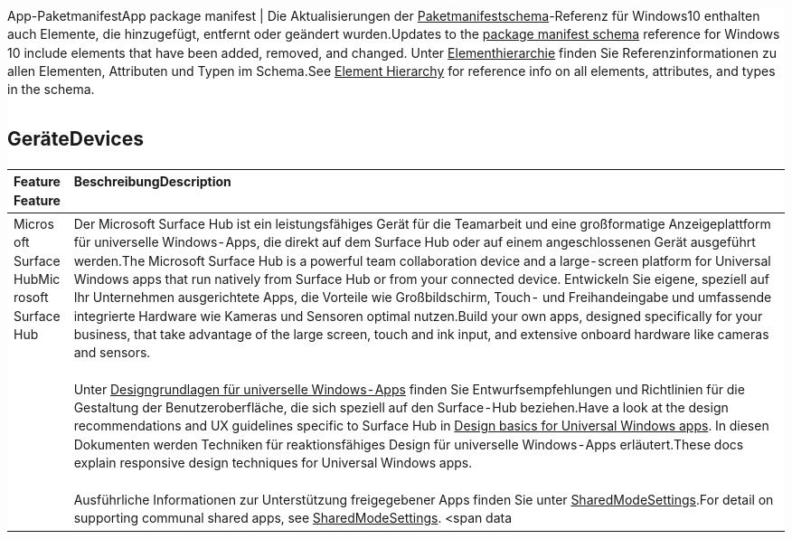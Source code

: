 <span data-ttu-id="1d707-329">App-Paketmanifest</span><span class="sxs-lookup"><span data-stu-id="1d707-329">App package manifest</span></span> | <span data-ttu-id="1d707-330">Die Aktualisierungen der [Paketmanifestschema](https://msdn.microsoft.com/library/windows/apps/br211474.aspx)-Referenz für Windows10 enthalten auch Elemente, die hinzugefügt, entfernt oder geändert wurden.</span><span class="sxs-lookup"><span data-stu-id="1d707-330">Updates to the [package manifest schema](https://msdn.microsoft.com/library/windows/apps/br211474.aspx) reference for Windows 10 include elements that have been added, removed, and changed.</span></span> <span data-ttu-id="1d707-331">Unter [Elementhierarchie](https://msdn.microsoft.com/library/windows/apps/dn934819.aspx) finden Sie Referenzinformationen zu allen Elementen, Attributen und Typen im Schema.</span><span class="sxs-lookup"><span data-stu-id="1d707-331">See [Element Hierarchy](https://msdn.microsoft.com/library/windows/apps/dn934819.aspx) for reference info on all elements, attributes, and types in the schema.</span></span>

## <a name="devices"></a><span data-ttu-id="1d707-332">Geräte</span><span class="sxs-lookup"><span data-stu-id="1d707-332">Devices</span></span>

<span data-ttu-id="1d707-333">Feature</span><span class="sxs-lookup"><span data-stu-id="1d707-333">Feature</span></span> | <span data-ttu-id="1d707-334">Beschreibung</span><span class="sxs-lookup"><span data-stu-id="1d707-334">Description</span></span>
 :---- | :----
<span data-ttu-id="1d707-335">Microsoft Surface Hub</span><span class="sxs-lookup"><span data-stu-id="1d707-335">Microsoft Surface Hub</span></span> | <span data-ttu-id="1d707-336">Der Microsoft Surface Hub ist ein leistungsfähiges Gerät für die Teamarbeit und eine großformatige Anzeigeplattform für universelle Windows-Apps, die direkt auf dem Surface Hub oder auf einem angeschlossenen Gerät ausgeführt werden.</span><span class="sxs-lookup"><span data-stu-id="1d707-336">The Microsoft Surface Hub is a powerful team collaboration device and a large-screen platform for Universal Windows apps that run natively from Surface Hub or from your connected device.</span></span> <span data-ttu-id="1d707-337">Entwickeln Sie eigene, speziell auf Ihr Unternehmen ausgerichtete Apps, die Vorteile wie Großbildschirm, Touch- und Freihandeingabe und umfassende integrierte Hardware wie Kameras und Sensoren optimal nutzen.</span><span class="sxs-lookup"><span data-stu-id="1d707-337">Build your own apps, designed specifically for your business, that take advantage of the large screen, touch and ink input, and extensive onboard hardware like cameras and sensors.</span></span><br /><br /><span data-ttu-id="1d707-338">Unter [Designgrundlagen für universelle Windows-Apps](https://developer.microsoft.com/windows/design/layout) finden Sie Entwurfsempfehlungen und Richtlinien für die Gestaltung der Benutzeroberfläche, die sich speziell auf den Surface-Hub beziehen.</span><span class="sxs-lookup"><span data-stu-id="1d707-338">Have a look at the design recommendations and UX guidelines specific to Surface Hub in [Design basics for Universal Windows apps](https://developer.microsoft.com/windows/design/layout).</span></span> <span data-ttu-id="1d707-339">In diesen Dokumenten werden Techniken für reaktionsfähiges Design für universelle Windows-Apps erläutert.</span><span class="sxs-lookup"><span data-stu-id="1d707-339">These docs explain responsive design techniques for Universal Windows apps.</span></span> <br /><br /><span data-ttu-id="1d707-340">Ausführliche Informationen zur Unterstützung freigegebener Apps finden Sie unter [SharedModeSettings](https://msdn.microsoft.com/library/windows/apps/windows.system.profile.sharedmodesettings.aspx).</span><span class="sxs-lookup"><span data-stu-id="1d707-340">For detail on supporting communal shared apps, see [SharedModeSettings](https://msdn.microsoft.com/library/windows/apps/windows.system.profile.sharedmodesettings.aspx).</span></span> <span data